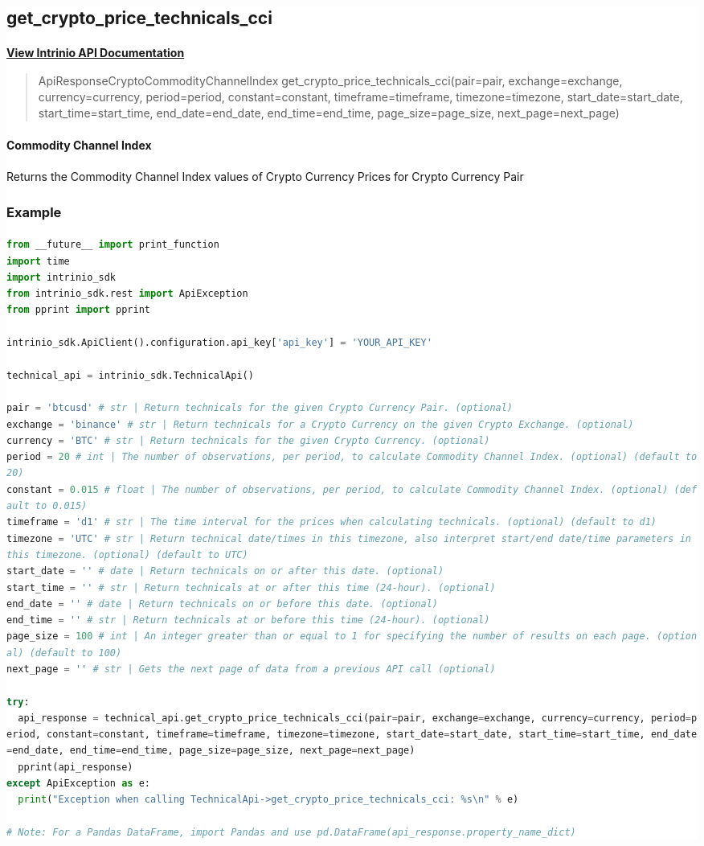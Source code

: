 [//]: # (RETURN_TYPE_DOC:ApiResponseCryptoCommodityChannelIndex.md)

[//]: # (OPERATION:get_crypto_price_technicals_cci_v2)

[//]: # (ENDPOINT:/crypto/prices/technicals/cci)

[//]: # (DOCUMENT_LINK:TechnicalApi.md#get_crypto_price_technicals_cci)

## **get_crypto_price_technicals_cci**

[**View Intrinio API Documentation**](https://docs.intrinio.com/documentation/api_v2/get_crypto_price_technicals_cci_v2)

[//]: # (START_OVERVIEW)

> ApiResponseCryptoCommodityChannelIndex get_crypto_price_technicals_cci(pair=pair, exchange=exchange, currency=currency, period=period, constant=constant, timeframe=timeframe, timezone=timezone, start_date=start_date, start_time=start_time, end_date=end_date, end_time=end_time, page_size=page_size, next_page=next_page)

#### Commodity Channel Index


Returns the Commodity Channel Index values of Crypto Currency Prices for Crypto Currency Pair

[//]: # (END_OVERVIEW)

### Example
[//]: # (START_CODE_EXAMPLE)

```python
from __future__ import print_function
import time
import intrinio_sdk
from intrinio_sdk.rest import ApiException
from pprint import pprint

intrinio_sdk.ApiClient().configuration.api_key['api_key'] = 'YOUR_API_KEY'

technical_api = intrinio_sdk.TechnicalApi()

pair = 'btcusd' # str | Return technicals for the given Crypto Currency Pair. (optional)
exchange = 'binance' # str | Return technicals for a Crypto Currency on the given Crypto Exchange. (optional)
currency = 'BTC' # str | Return technicals for the given Crypto Currency. (optional)
period = 20 # int | The number of observations, per period, to calculate Commodity Channel Index. (optional) (default to 20)
constant = 0.015 # float | The number of observations, per period, to calculate Commodity Channel Index. (optional) (default to 0.015)
timeframe = 'd1' # str | The time interval for the prices when calculating technicals. (optional) (default to d1)
timezone = 'UTC' # str | Return technical date/times in this timezone, also interpret start/end date/time parameters in this timezone. (optional) (default to UTC)
start_date = '' # date | Return technicals on or after this date. (optional)
start_time = '' # str | Return technicals at or after this time (24-hour). (optional)
end_date = '' # date | Return technicals on or before this date. (optional)
end_time = '' # str | Return technicals at or before this time (24-hour). (optional)
page_size = 100 # int | An integer greater than or equal to 1 for specifying the number of results on each page. (optional) (default to 100)
next_page = '' # str | Gets the next page of data from a previous API call (optional)

try:
  api_response = technical_api.get_crypto_price_technicals_cci(pair=pair, exchange=exchange, currency=currency, period=period, constant=constant, timeframe=timeframe, timezone=timezone, start_date=start_date, start_time=start_time, end_date=end_date, end_time=end_time, page_size=page_size, next_page=next_page)
  pprint(api_response)
except ApiException as e:
  print("Exception when calling TechnicalApi->get_crypto_price_technicals_cci: %s\n" % e)
    
# Note: For a Pandas DataFrame, import Pandas and use pd.DataFrame(api_response.property_name_dict) 
```
[//]: # (END_CODE_EXAMPLE)


[//]: # (START_OPERATION)
[//]: # (CLASS:TechnicalApi)
[//]: # (METHOD:get_crypto_price_technicals_adi)
[//]: # (RETURN_TYPE:ApiResponseCryptoAccumulationDistributionIndex)
[//]: # (RETURN_TYPE_KIND:object)
[//]: # (RETURN_TYPE_DOC:ApiResponseCryptoAccumulationDistributionIndex.md)
[//]: # (OPERATION:get_crypto_price_technicals_adi_v2)
[//]: # (ENDPOINT:/crypto/prices/technicals/adi)
[//]: # (DOCUMENT_LINK:TechnicalApi.md#get_crypto_price_technicals_adi)
[//]: # (START_DEFINITION)
[//]: # (START_PARAMETERS)
[//]: # (END_PARAMETERS)
[//]: # (END_OPERATION)
[//]: # (START_OPERATION)
[//]: # (CLASS:TechnicalApi)
[//]: # (METHOD:get_crypto_price_technicals_adtv)
[//]: # (RETURN_TYPE:ApiResponseCryptoAverageDailyTradingVolume)
[//]: # (RETURN_TYPE_KIND:object)
[//]: # (RETURN_TYPE_DOC:ApiResponseCryptoAverageDailyTradingVolume.md)
[//]: # (OPERATION:get_crypto_price_technicals_adtv_v2)
[//]: # (ENDPOINT:/crypto/prices/technicals/adtv)
[//]: # (DOCUMENT_LINK:TechnicalApi.md#get_crypto_price_technicals_adtv)
[//]: # (START_DEFINITION)
[//]: # (START_PARAMETERS)
[//]: # (END_PARAMETERS)
[//]: # (END_OPERATION)
[//]: # (START_OPERATION)
[//]: # (CLASS:TechnicalApi)
[//]: # (METHOD:get_crypto_price_technicals_adx)
[//]: # (RETURN_TYPE:ApiResponseCryptoAverageDirectionalIndex)
[//]: # (RETURN_TYPE_KIND:object)
[//]: # (RETURN_TYPE_DOC:ApiResponseCryptoAverageDirectionalIndex.md)
[//]: # (OPERATION:get_crypto_price_technicals_adx_v2)
[//]: # (ENDPOINT:/crypto/prices/technicals/adx)
[//]: # (DOCUMENT_LINK:TechnicalApi.md#get_crypto_price_technicals_adx)
[//]: # (START_DEFINITION)
[//]: # (START_PARAMETERS)
[//]: # (END_PARAMETERS)
[//]: # (END_OPERATION)
[//]: # (START_OPERATION)
[//]: # (CLASS:TechnicalApi)
[//]: # (METHOD:get_crypto_price_technicals_ao)
[//]: # (RETURN_TYPE:ApiResponseCryptoAwesomeOscillator)
[//]: # (RETURN_TYPE_KIND:object)
[//]: # (RETURN_TYPE_DOC:ApiResponseCryptoAwesomeOscillator.md)
[//]: # (OPERATION:get_crypto_price_technicals_ao_v2)
[//]: # (ENDPOINT:/crypto/prices/technicals/ao)
[//]: # (DOCUMENT_LINK:TechnicalApi.md#get_crypto_price_technicals_ao)
[//]: # (START_DEFINITION)
[//]: # (START_PARAMETERS)
[//]: # (END_PARAMETERS)
[//]: # (END_OPERATION)
[//]: # (START_OPERATION)
[//]: # (CLASS:TechnicalApi)
[//]: # (METHOD:get_crypto_price_technicals_atr)
[//]: # (RETURN_TYPE:ApiResponseCryptoAverageTrueRange)
[//]: # (RETURN_TYPE_KIND:object)
[//]: # (RETURN_TYPE_DOC:ApiResponseCryptoAverageTrueRange.md)
[//]: # (OPERATION:get_crypto_price_technicals_atr_v2)
[//]: # (ENDPOINT:/crypto/prices/technicals/atr)
[//]: # (DOCUMENT_LINK:TechnicalApi.md#get_crypto_price_technicals_atr)
[//]: # (START_DEFINITION)
[//]: # (START_PARAMETERS)
[//]: # (END_PARAMETERS)
[//]: # (END_OPERATION)
[//]: # (START_OPERATION)
[//]: # (CLASS:TechnicalApi)
[//]: # (METHOD:get_crypto_price_technicals_bb)
[//]: # (RETURN_TYPE:ApiResponseCryptoBollingerBands)
[//]: # (RETURN_TYPE_KIND:object)
[//]: # (RETURN_TYPE_DOC:ApiResponseCryptoBollingerBands.md)
[//]: # (OPERATION:get_crypto_price_technicals_bb_v2)
[//]: # (ENDPOINT:/crypto/prices/technicals/bb)
[//]: # (DOCUMENT_LINK:TechnicalApi.md#get_crypto_price_technicals_bb)
[//]: # (START_DEFINITION)
[//]: # (START_PARAMETERS)
[//]: # (END_PARAMETERS)
[//]: # (END_OPERATION)
[//]: # (START_OPERATION)
[//]: # (CLASS:TechnicalApi)
[//]: # (METHOD:get_crypto_price_technicals_cci)
[//]: # (RETURN_TYPE:ApiResponseCryptoCommodityChannelIndex)
[//]: # (RETURN_TYPE_KIND:object)
[//]: # (START_DEFINITION)
[//]: # (START_PARAMETERS)
[//]: # (END_PARAMETERS)
[//]: # (END_OPERATION)
[//]: # (START_OPERATION)
[//]: # (CLASS:TechnicalApi)
[//]: # (METHOD:get_crypto_price_technicals_cmf)
[//]: # (RETURN_TYPE:ApiResponseCryptoChaikinMoneyFlow)
[//]: # (RETURN_TYPE_KIND:object)
[//]: # (RETURN_TYPE_DOC:ApiResponseCryptoChaikinMoneyFlow.md)
[//]: # (OPERATION:get_crypto_price_technicals_cmf_v2)
[//]: # (ENDPOINT:/crypto/prices/technicals/cmf)
[//]: # (DOCUMENT_LINK:TechnicalApi.md#get_crypto_price_technicals_cmf)
[//]: # (START_DEFINITION)
[//]: # (START_PARAMETERS)
[//]: # (END_PARAMETERS)
[//]: # (END_OPERATION)
[//]: # (START_OPERATION)
[//]: # (CLASS:TechnicalApi)
[//]: # (METHOD:get_crypto_price_technicals_dc)
[//]: # (RETURN_TYPE:ApiResponseCryptoDonchianChannel)
[//]: # (RETURN_TYPE_KIND:object)
[//]: # (RETURN_TYPE_DOC:ApiResponseCryptoDonchianChannel.md)
[//]: # (OPERATION:get_crypto_price_technicals_dc_v2)
[//]: # (ENDPOINT:/crypto/prices/technicals/dc)
[//]: # (DOCUMENT_LINK:TechnicalApi.md#get_crypto_price_technicals_dc)
[//]: # (START_DEFINITION)
[//]: # (START_PARAMETERS)
[//]: # (END_PARAMETERS)
[//]: # (END_OPERATION)
[//]: # (START_OPERATION)
[//]: # (CLASS:TechnicalApi)
[//]: # (METHOD:get_crypto_price_technicals_dpo)
[//]: # (RETURN_TYPE:ApiResponseCryptoDetrendedPriceOscillator)
[//]: # (RETURN_TYPE_KIND:object)
[//]: # (RETURN_TYPE_DOC:ApiResponseCryptoDetrendedPriceOscillator.md)
[//]: # (OPERATION:get_crypto_price_technicals_dpo_v2)
[//]: # (ENDPOINT:/crypto/prices/technicals/dpo)
[//]: # (DOCUMENT_LINK:TechnicalApi.md#get_crypto_price_technicals_dpo)
[//]: # (START_DEFINITION)
[//]: # (START_PARAMETERS)
[//]: # (END_PARAMETERS)
[//]: # (END_OPERATION)
[//]: # (START_OPERATION)
[//]: # (CLASS:TechnicalApi)
[//]: # (METHOD:get_crypto_price_technicals_eom)
[//]: # (RETURN_TYPE:ApiResponseCryptoEaseOfMovement)
[//]: # (RETURN_TYPE_KIND:object)
[//]: # (RETURN_TYPE_DOC:ApiResponseCryptoEaseOfMovement.md)
[//]: # (OPERATION:get_crypto_price_technicals_eom_v2)
[//]: # (ENDPOINT:/crypto/prices/technicals/eom)
[//]: # (DOCUMENT_LINK:TechnicalApi.md#get_crypto_price_technicals_eom)
[//]: # (START_DEFINITION)
[//]: # (START_PARAMETERS)
[//]: # (END_PARAMETERS)
[//]: # (END_OPERATION)
[//]: # (START_OPERATION)
[//]: # (CLASS:TechnicalApi)
[//]: # (METHOD:get_crypto_price_technicals_fi)
[//]: # (RETURN_TYPE:ApiResponseCryptoForceIndex)
[//]: # (RETURN_TYPE_KIND:object)
[//]: # (RETURN_TYPE_DOC:ApiResponseCryptoForceIndex.md)
[//]: # (OPERATION:get_crypto_price_technicals_fi_v2)
[//]: # (ENDPOINT:/crypto/prices/technicals/fi)
[//]: # (DOCUMENT_LINK:TechnicalApi.md#get_crypto_price_technicals_fi)
[//]: # (START_DEFINITION)
[//]: # (START_PARAMETERS)
[//]: # (END_PARAMETERS)
[//]: # (END_OPERATION)
[//]: # (START_OPERATION)
[//]: # (CLASS:TechnicalApi)
[//]: # (METHOD:get_crypto_price_technicals_ichimoku)
[//]: # (RETURN_TYPE:ApiResponseCryptoIchimokuKinkoHyo)
[//]: # (RETURN_TYPE_KIND:object)
[//]: # (RETURN_TYPE_DOC:ApiResponseCryptoIchimokuKinkoHyo.md)
[//]: # (OPERATION:get_crypto_price_technicals_ichimoku_v2)
[//]: # (ENDPOINT:/crypto/prices/technicals/ichimoku)
[//]: # (DOCUMENT_LINK:TechnicalApi.md#get_crypto_price_technicals_ichimoku)
[//]: # (START_DEFINITION)
[//]: # (START_PARAMETERS)
[//]: # (END_PARAMETERS)
[//]: # (END_OPERATION)
[//]: # (START_OPERATION)
[//]: # (CLASS:TechnicalApi)
[//]: # (METHOD:get_crypto_price_technicals_kc)
[//]: # (RETURN_TYPE:ApiResponseCryptoKeltnerChannel)
[//]: # (RETURN_TYPE_KIND:object)
[//]: # (RETURN_TYPE_DOC:ApiResponseCryptoKeltnerChannel.md)
[//]: # (OPERATION:get_crypto_price_technicals_kc_v2)
[//]: # (ENDPOINT:/crypto/prices/technicals/kc)
[//]: # (DOCUMENT_LINK:TechnicalApi.md#get_crypto_price_technicals_kc)
[//]: # (START_DEFINITION)
[//]: # (START_PARAMETERS)
[//]: # (END_PARAMETERS)
[//]: # (END_OPERATION)
[//]: # (START_OPERATION)
[//]: # (CLASS:TechnicalApi)
[//]: # (METHOD:get_crypto_price_technicals_kst)
[//]: # (RETURN_TYPE:ApiResponseCryptoKnowSureThing)
[//]: # (RETURN_TYPE_KIND:object)
[//]: # (RETURN_TYPE_DOC:ApiResponseCryptoKnowSureThing.md)
[//]: # (OPERATION:get_crypto_price_technicals_kst_v2)
[//]: # (ENDPOINT:/crypto/prices/technicals/kst)
[//]: # (DOCUMENT_LINK:TechnicalApi.md#get_crypto_price_technicals_kst)
[//]: # (START_DEFINITION)
[//]: # (START_PARAMETERS)
[//]: # (END_PARAMETERS)
[//]: # (END_OPERATION)
[//]: # (START_OPERATION)
[//]: # (CLASS:TechnicalApi)
[//]: # (METHOD:get_crypto_price_technicals_macd)
[//]: # (RETURN_TYPE:ApiResponseCryptoMovingAverageConvergenceDivergence)
[//]: # (RETURN_TYPE_KIND:object)
[//]: # (RETURN_TYPE_DOC:ApiResponseCryptoMovingAverageConvergenceDivergence.md)
[//]: # (OPERATION:get_crypto_price_technicals_macd_v2)
[//]: # (ENDPOINT:/crypto/prices/technicals/macd)
[//]: # (DOCUMENT_LINK:TechnicalApi.md#get_crypto_price_technicals_macd)
[//]: # (START_DEFINITION)
[//]: # (START_PARAMETERS)
[//]: # (END_PARAMETERS)
[//]: # (END_OPERATION)
[//]: # (START_OPERATION)
[//]: # (CLASS:TechnicalApi)
[//]: # (METHOD:get_crypto_price_technicals_mfi)
[//]: # (RETURN_TYPE:ApiResponseCryptoMoneyFlowIndex)
[//]: # (RETURN_TYPE_KIND:object)
[//]: # (RETURN_TYPE_DOC:ApiResponseCryptoMoneyFlowIndex.md)
[//]: # (OPERATION:get_crypto_price_technicals_mfi_v2)
[//]: # (ENDPOINT:/crypto/prices/technicals/mfi)
[//]: # (DOCUMENT_LINK:TechnicalApi.md#get_crypto_price_technicals_mfi)
[//]: # (START_DEFINITION)
[//]: # (START_PARAMETERS)
[//]: # (END_PARAMETERS)
[//]: # (END_OPERATION)
[//]: # (START_OPERATION)
[//]: # (CLASS:TechnicalApi)
[//]: # (METHOD:get_crypto_price_technicals_mi)
[//]: # (RETURN_TYPE:ApiResponseCryptoMassIndex)
[//]: # (RETURN_TYPE_KIND:object)
[//]: # (RETURN_TYPE_DOC:ApiResponseCryptoMassIndex.md)
[//]: # (OPERATION:get_crypto_price_technicals_mi_v2)
[//]: # (ENDPOINT:/crypto/prices/technicals/mi)
[//]: # (DOCUMENT_LINK:TechnicalApi.md#get_crypto_price_technicals_mi)
[//]: # (START_DEFINITION)
[//]: # (START_PARAMETERS)